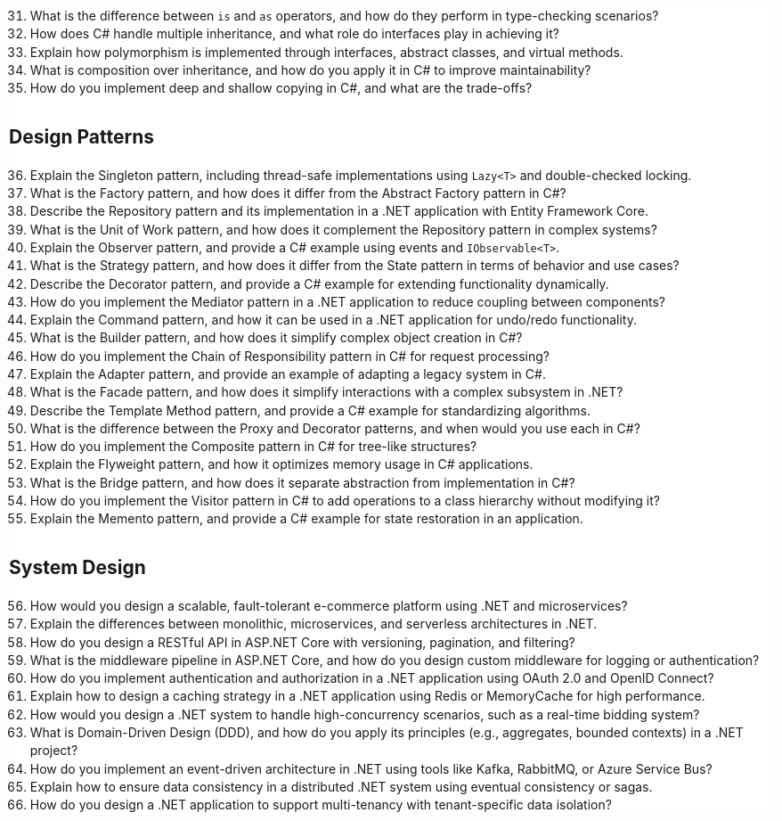 31. What is the difference between `is` and `as` operators, and how do they perform in type-checking scenarios?
32. How does C# handle multiple inheritance, and what role do interfaces play in achieving it?
33. Explain how polymorphism is implemented through interfaces, abstract classes, and virtual methods.
34. What is composition over inheritance, and how do you apply it in C# to improve maintainability?
35. How do you implement deep and shallow copying in C#, and what are the trade-offs?

## Design Patterns
36. Explain the Singleton pattern, including thread-safe implementations using `Lazy<T>` and double-checked locking.
37. What is the Factory pattern, and how does it differ from the Abstract Factory pattern in C#?
38. Describe the Repository pattern and its implementation in a .NET application with Entity Framework Core.
39. What is the Unit of Work pattern, and how does it complement the Repository pattern in complex systems?
40. Explain the Observer pattern, and provide a C# example using events and `IObservable<T>`.
41. What is the Strategy pattern, and how does it differ from the State pattern in terms of behavior and use cases?
42. Describe the Decorator pattern, and provide a C# example for extending functionality dynamically.
43. How do you implement the Mediator pattern in a .NET application to reduce coupling between components?
44. Explain the Command pattern, and how it can be used in a .NET application for undo/redo functionality.
45. What is the Builder pattern, and how does it simplify complex object creation in C#?
46. How do you implement the Chain of Responsibility pattern in C# for request processing?
47. Explain the Adapter pattern, and provide an example of adapting a legacy system in C#.
48. What is the Facade pattern, and how does it simplify interactions with a complex subsystem in .NET?
49. Describe the Template Method pattern, and provide a C# example for standardizing algorithms.
50. What is the difference between the Proxy and Decorator patterns, and when would you use each in C#?
51. How do you implement the Composite pattern in C# for tree-like structures?
52. Explain the Flyweight pattern, and how it optimizes memory usage in C# applications.
53. What is the Bridge pattern, and how does it separate abstraction from implementation in C#?
54. How do you implement the Visitor pattern in C# to add operations to a class hierarchy without modifying it?
55. Explain the Memento pattern, and provide a C# example for state restoration in an application.

## System Design
56. How would you design a scalable, fault-tolerant e-commerce platform using .NET and microservices?
57. Explain the differences between monolithic, microservices, and serverless architectures in .NET.
58. How do you design a RESTful API in ASP.NET Core with versioning, pagination, and filtering?
59. What is the middleware pipeline in ASP.NET Core, and how do you design custom middleware for logging or authentication?
60. How do you implement authentication and authorization in a .NET application using OAuth 2.0 and OpenID Connect?
61. Explain how to design a caching strategy in a .NET application using Redis or MemoryCache for high performance.
62. How would you design a .NET system to handle high-concurrency scenarios, such as a real-time bidding system?
63. What is Domain-Driven Design (DDD), and how do you apply its principles (e.g., aggregates, bounded contexts) in a .NET project?
64. How do you implement an event-driven architecture in .NET using tools like Kafka, RabbitMQ, or Azure Service Bus?
65. Explain how to ensure data consistency in a distributed .NET system using eventual consistency or sagas.
66. How do you design a .NET application to support multi-tenancy with tenant-specific data isolation?